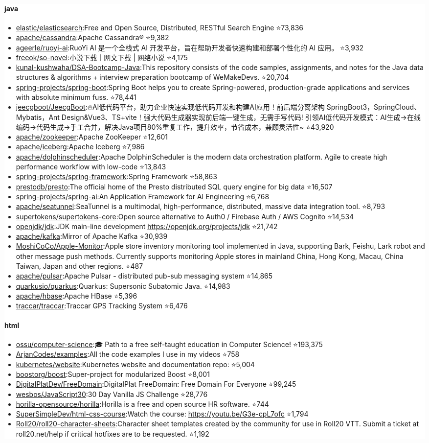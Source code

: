 #### java
* [elastic/elasticsearch](https://github.com/elastic/elasticsearch):Free and Open Source, Distributed, RESTful Search Engine ⭐73,836
* [apache/cassandra](https://github.com/apache/cassandra):Apache Cassandra® ⭐9,382
* [ageerle/ruoyi-ai](https://github.com/ageerle/ruoyi-ai):RuoYi AI 是一个全栈式 AI 开发平台，旨在帮助开发者快速构建和部署个性化的 AI 应用。 ⭐3,932
* [freeok/so-novel](https://github.com/freeok/so-novel):小说下载｜网文下载 | 网络小说 ⭐4,175
* [kunal-kushwaha/DSA-Bootcamp-Java](https://github.com/kunal-kushwaha/DSA-Bootcamp-Java):This repository consists of the code samples, assignments, and notes for the Java data structures & algorithms + interview preparation bootcamp of WeMakeDevs. ⭐20,704
* [spring-projects/spring-boot](https://github.com/spring-projects/spring-boot):Spring Boot helps you to create Spring-powered, production-grade applications and services with absolute minimum fuss. ⭐78,441
* [jeecgboot/JeecgBoot](https://github.com/jeecgboot/JeecgBoot):🔥AI低代码平台，助力企业快速实现低代码开发和构建AI应用！前后端分离架构 SpringBoot3，SpringCloud、Mybatis，Ant Design&Vue3、TS+vite！强大代码生成器实现前后端一键生成，无需手写代码! 引领AI低代码开发模式：AI生成→在线编码→代码生成→手工合并，解决Java项目80%重复工作，提升效率，节省成本，兼顾灵活性~ ⭐43,920
* [apache/zookeeper](https://github.com/apache/zookeeper):Apache ZooKeeper ⭐12,601
* [apache/iceberg](https://github.com/apache/iceberg):Apache Iceberg ⭐7,986
* [apache/dolphinscheduler](https://github.com/apache/dolphinscheduler):Apache DolphinScheduler is the modern data orchestration platform. Agile to create high performance workflow with low-code ⭐13,843
* [spring-projects/spring-framework](https://github.com/spring-projects/spring-framework):Spring Framework ⭐58,863
* [prestodb/presto](https://github.com/prestodb/presto):The official home of the Presto distributed SQL query engine for big data ⭐16,507
* [spring-projects/spring-ai](https://github.com/spring-projects/spring-ai):An Application Framework for AI Engineering ⭐6,768
* [apache/seatunnel](https://github.com/apache/seatunnel):SeaTunnel is a multimodal, high-performance, distributed, massive data integration tool. ⭐8,793
* [supertokens/supertokens-core](https://github.com/supertokens/supertokens-core):Open source alternative to Auth0 / Firebase Auth / AWS Cognito ⭐14,534
* [openjdk/jdk](https://github.com/openjdk/jdk):JDK main-line development https://openjdk.org/projects/jdk ⭐21,742
* [apache/kafka](https://github.com/apache/kafka):Mirror of Apache Kafka ⭐30,939
* [MoshiCoCo/Apple-Monitor](https://github.com/MoshiCoCo/Apple-Monitor):Apple store inventory monitoring tool implemented in Java, supporting Bark, Feishu, Lark robot and other message push methods. Currently supports monitoring Apple stores in mainland China, Hong Kong, Macau, China Taiwan, Japan and other regions. ⭐487
* [apache/pulsar](https://github.com/apache/pulsar):Apache Pulsar - distributed pub-sub messaging system ⭐14,865
* [quarkusio/quarkus](https://github.com/quarkusio/quarkus):Quarkus: Supersonic Subatomic Java. ⭐14,983
* [apache/hbase](https://github.com/apache/hbase):Apache HBase ⭐5,396
* [traccar/traccar](https://github.com/traccar/traccar):Traccar GPS Tracking System ⭐6,476

#### html
* [ossu/computer-science](https://github.com/ossu/computer-science):🎓 Path to a free self-taught education in Computer Science! ⭐193,375
* [ArjanCodes/examples](https://github.com/ArjanCodes/examples):All the code examples I use in my videos ⭐758
* [kubernetes/website](https://github.com/kubernetes/website):Kubernetes website and documentation repo: ⭐5,004
* [boostorg/boost](https://github.com/boostorg/boost):Super-project for modularized Boost ⭐8,001
* [DigitalPlatDev/FreeDomain](https://github.com/DigitalPlatDev/FreeDomain):DigitalPlat FreeDomain: Free Domain For Everyone ⭐99,245
* [wesbos/JavaScript30](https://github.com/wesbos/JavaScript30):30 Day Vanilla JS Challenge ⭐28,776
* [horilla-opensource/horilla](https://github.com/horilla-opensource/horilla):Horilla is a free and open source HR software. ⭐744
* [SuperSimpleDev/html-css-course](https://github.com/SuperSimpleDev/html-css-course):Watch the course: https://youtu.be/G3e-cpL7ofc ⭐1,794
* [Roll20/roll20-character-sheets](https://github.com/Roll20/roll20-character-sheets):Character sheet templates created by the community for use in Roll20 VTT. Submit a ticket at roll20.net/help if critical hotfixes are to be requested. ⭐1,192